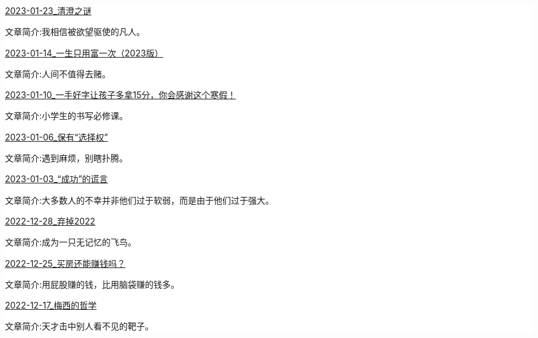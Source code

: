 

[2023-01-23_清澄之谜](http://mp.weixin.qq.com/s?__biz=MjM5ODAyMjg3Ng==&mid=2650757031&idx=1&sn=036843389f28b3d714abfc5309c6f263&chksm=bedaec1489ad65025a8366dbd049b39087803c41682b9e5305d5121893ff94c4d9098eb4eb33#rd)

文章简介:我相信被欲望驱使的凡人。



[2023-01-14_一生只用富一次（2023版）](http://mp.weixin.qq.com/s?__biz=MjM5ODAyMjg3Ng==&mid=2650757016&idx=1&sn=a88740938cd4b5a3d227935dc25efb35&chksm=bedaec2b89ad653d69535ad6f2977235646da1a8557f3add4124af05d615e8ed69fb1163a29f#rd)

文章简介:人间不值得去赌。



[2023-01-10_一手好字让孩子多拿15分，你会感谢这个寒假！](http://mp.weixin.qq.com/s?__biz=MjM5ODAyMjg3Ng==&mid=2650756974&idx=1&sn=3d557b0ec37bfe7875f9f361bd0cca7a&chksm=bedaecdd89ad65cb41b9c4fbbf53951d30121a21c4d23d62aa8fd223b2654e88112f1123784a#rd)

文章简介:小学生的书写必修课。



[2023-01-06_保有“选择权”](http://mp.weixin.qq.com/s?__biz=MjM5ODAyMjg3Ng==&mid=2650756943&idx=1&sn=41717cde5e3a67dee58de0eb8d0fdebe&chksm=bedaecfc89ad65ea8faa198d4a4e9dd08eecea41c6fc419d527d77a9811a2ac7d399ded4fd41#rd)

文章简介:遇到麻烦，别瞎扑腾。



[2023-01-03_“成功”的谎言](http://mp.weixin.qq.com/s?__biz=MjM5ODAyMjg3Ng==&mid=2650756934&idx=1&sn=6c1dde99c0089cbdf974d4fffbc39f86&chksm=bedaecf589ad65e32ec0c205e045d8ee348e1419ac4b7b5c128510329a7f9a5b663a87077966#rd)

文章简介:大多数人的不幸并非他们过于软弱，而是由于他们过于强大。



[2022-12-28_弃掉2022](http://mp.weixin.qq.com/s?__biz=MjM5ODAyMjg3Ng==&mid=2650756929&idx=1&sn=64439aca821057d00a7fe331703c64db&chksm=bedaecf289ad65e48dcca7b904d516db9900a7b74a641fc7069c51ae7ab956dd1e6762a6b6f4#rd)

文章简介:成为一只无记忆的飞鸟。



[2022-12-25_买房还能赚钱吗？](http://mp.weixin.qq.com/s?__biz=MjM5ODAyMjg3Ng==&mid=2650756923&idx=1&sn=6f9dfa4cac0949d4868c34efcd90f03d&chksm=bedaec8889ad659ecf2729946f1a00557e67e15cfd2f2cf996a605c7c77d8e4111514bc4fd93#rd)

文章简介:用屁股赚的钱，比用脑袋赚的钱多。



[2022-12-17_梅西的哲学](http://mp.weixin.qq.com/s?__biz=MjM5ODAyMjg3Ng==&mid=2650756768&idx=1&sn=ddfdeb96752d8964a31bd72aa9867b38&chksm=bedaed1389ad64058d9c5f1ee47ca8ea116f9a8cbcacc4941f845c38c3434a8b992380d3ac01#rd)

文章简介:天才击中别人看不见的靶子。


